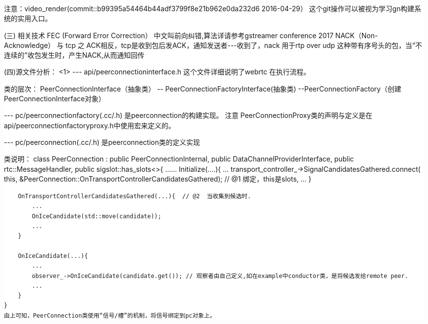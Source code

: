 注意：video_render(commit::b99395a54464b44adf3799f8e21b962e0da232d6 2016-04-29） 这个git操作可以被视为学习gn构建系统的实用入口。

(三) 相关技术
FEC (Forward Error Correction） 中文叫前向纠错,算法详请参考gstreamer conference 2017 
NACK（Non-Acknowledge）	与 tcp 之 ACK相反，tcp是收到包后发ACK，通知发送者---收到了，nack 用于rtp over udp 这种带有序号头的包，当“不连续的”收包发生时，产生NACK,从而通知回传

(四)源文件分析：
<1> 
--- api/peerconnectioninterface.h  这个文件详细说明了webrtc 在执行流程。

类的层次：
		PeerConnectionInterface（抽象类）
			--
		PeerConnectionFactoryInterface(抽象类)
			--PeerConnectionFactory（创建PeerConnectionInterface对象） 

--- pc/peerconnectionfactory(.cc/.h) 是peerconnection的构建实现。
		注意 PeerConnectionProxy类的声明与定义是在api/peerconnectionfactoryproxy.h中使用宏来定义的。

---	pc/peerconnection(.cc/.h)		 是peerconnection类的定义实现

类说明：
	class PeerConnection : public PeerConnectionInternal,
                       public DataChannelProviderInterface,
                       public rtc::MessageHandler,
                       public sigslot::has_slots<>{
					  ......
		Initialize(....){
			...
			transport_controller_->SignalCandidatesGathered.connect(
			this, &PeerConnection::OnTransportControllerCandidatesGathered);  // @1 绑定，this是slots,
			...
		}
		
		OnTransportControllerCandidatesGathered(...){  // @2  当收集到候选时.
			...
			OnIceCandidate(std::move(candidate));     
			...
		}
		
		OnIceCandidate(...){
			...
			observer_->OnIceCandidate(candidate.get()); // 观察者由自己定义,如在example中conductor类，是将候选发给remote peer.
			...
		}
	}
    由上可知，PeerConnection类使用“信号/槽”的机制，将信号绑定到pc对象上。
